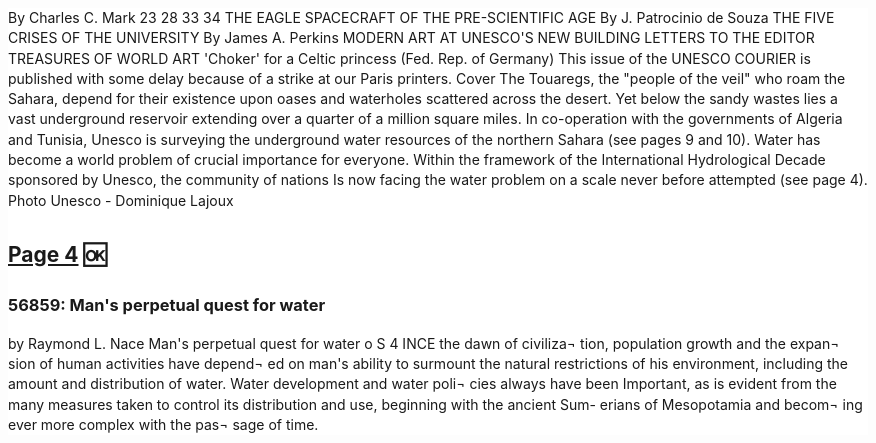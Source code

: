 By Charles C. Mark
23
28
33
34
THE EAGLE SPACECRAFT
OF THE PRE-SCIENTIFIC AGE
By J. Patrocinio de Souza
THE FIVE CRISES OF THE UNIVERSITY
By James A. Perkins
MODERN ART AT UNESCO'S NEW BUILDING
LETTERS TO THE EDITOR
TREASURES OF WORLD ART
'Choker' for a Celtic princess (Fed. Rep. of Germany)
This issue of the UNESCO COURIER is published
with some delay because of a strike at our Paris printers.
Cover
The Touaregs, the "people of the veil"
who roam the Sahara, depend for their
existence upon oases and waterholes
scattered across the desert. Yet
below the sandy wastes lies a vast
underground reservoir extending over
a quarter of a million square miles.
In co-operation with the governments
of Algeria and Tunisia, Unesco is
surveying the underground water
resources of the northern Sahara
(see pages 9 and 10). Water has
become a world problem of crucial
importance for everyone. Within the
framework of the International
Hydrological Decade sponsored by
Unesco, the community of nations Is now
facing the water problem on a scale
never before attempted (see page 4).
Photo Unesco - Dominique Lajoux
## [Page 4](https://demo.humlab.umu.se/courier/056857engo.pdf#page=4) 🆗
### 56859: Man's perpetual quest for water
by Raymond L. Nace
Man's
perpetual quest
for water
o
S
4
INCE the dawn of civiliza¬
tion, population growth and the expan¬
sion of human activities have depend¬
ed on man's ability to surmount the
natural restrictions of his environment,
including the amount and distribution
of water.
Water development and water poli¬
cies always have been Important, as
is evident from the many measures
taken to control its distribution and
use, beginning with the ancient Sum-
erians of Mesopotamia and becom¬
ing ever more complex with the pas¬
sage of time.